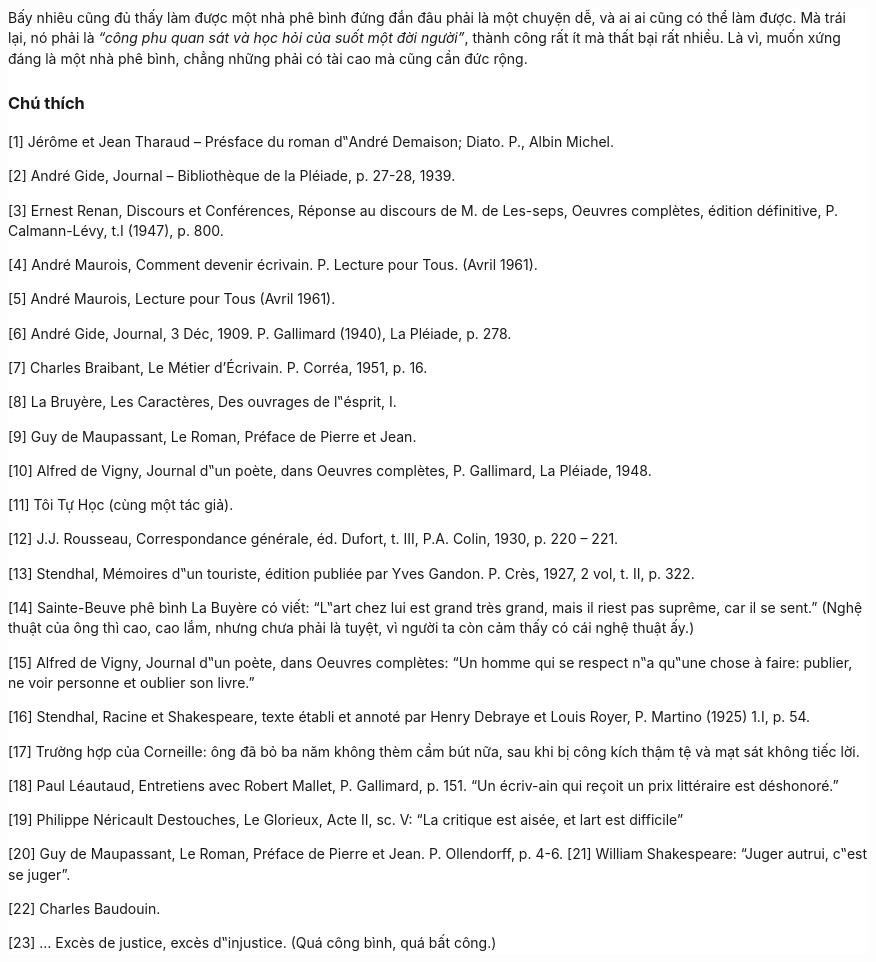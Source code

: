 Bấy nhiêu cũng đủ thấy làm được một nhà phê bình đứng đắn đâu phải là một chuyện dễ, và ai ai cũng có thể làm được. Mà trái lại, nó phải là _“công phu quan sát và học hỏi của suốt một đời người”_, thành công rất ít mà thất bại rất nhiều. Là vì, muốn xứng đáng là một nhà phê bình, chẳng những phải có tài cao mà cũng cần đức rộng.

### Chú thích

\[1] Jérôme et Jean Tharaud – Présface du roman d‟André Demaison; Diato. P., Albin Michel.

\[2] André Gide, Journal – Bibliothèque de la Pléiade, p. 27-28, 1939.

\[3] Ernest Renan, Discours et Conférences, Réponse au discours de M. de Les-seps, Oeuvres complètes, édition définitive, P. Calmann-Lévy, t.I (1947), p. 800.

\[4] André Maurois, Comment devenir écrivain. P. Lecture pour Tous. (Avril 1961).

\[5] André Maurois, Lecture pour Tous (Avril 1961).

\[6] André Gide, Journal, 3 Déc, 1909. P. Gallimard (1940), La Pléiade, p. 278.

\[7] Charles Braibant, Le Métier d’Écrivain. P. Corréa, 1951, p. 16.

\[8] La Bruyère, Les Caractères, Des ouvrages de l‟ésprit, I.

\[9] Guy de Maupassant, Le Roman, Préface de Pierre et Jean.

\[10] Alfred de Vigny, Journal d‟un poète, dans Oeuvres complètes, P. Gallimard, La Pléiade, 1948.

\[11] Tôi Tự Học (cùng một tác giả).

\[12] J.J. Rousseau, Correspondance générale, éd. Dufort, t. III, P.A. Colin, 1930, p. 220 – 221.

\[13] Stendhal, Mémoires d‟un touriste, édition publiée par Yves Gandon. P. Crès, 1927, 2 vol, t. II, p. 322.

\[14] Sainte-Beuve phê bình La Buyère có viết: “L‟art chez lui est grand très grand, mais il riest pas suprême, car il se sent.” (Nghệ thuật của ông thì cao, cao lắm, nhưng chưa phải là tuyệt, vì người ta còn cảm thấy có cái nghệ thuật ấy.)

\[15] Alfred de Vigny, Journal d‟un poète, dans Oeuvres complètes: “Un homme qui se respect n‟a qu‟une chose à faire: publier, ne voir personne et oublier son livre.”

\[16] Stendhal, Racine et Shakespeare, texte établi et annoté par Henry Debraye et Louis Royer, P. Martino (1925) 1.I, p. 54.

\[17] Trường hợp của Corneille: ông đã bỏ ba năm không thèm cầm bút nữa, sau khi bị công kích thậm tệ và mạt sát không tiếc lời.

\[18] Paul Léautaud, Entretiens avec Robert Mallet, P. Gallimard, p. 151. “Un écriv-ain qui reçoit un prix littéraire est déshonoré.”

\[19] Philippe Néricault Destouches, Le Glorieux, Acte II, sc. V: “La critique est aisée, et lart est difficile”

\[20] Guy de Maupassant, Le Roman, Préface de Pierre et Jean. P. Ollendorff, p. 4-6. \[21] William Shakespeare: “Juger autrui, c‟est se juger”.

\[22] Charles Baudouin.

\[23] … Excès de justice, excès d‟injustice. (Quá công bình, quá bất công.)
